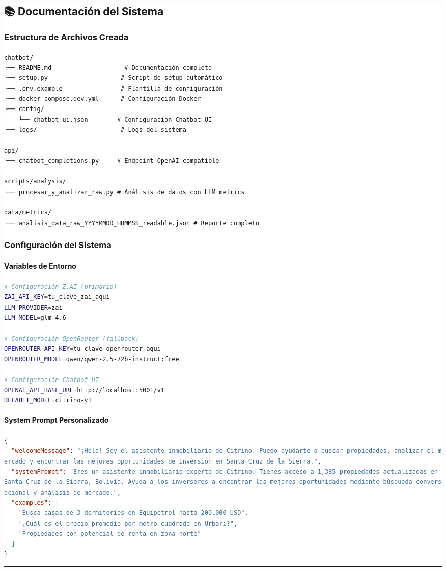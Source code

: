 
## 📚 Documentación del Sistema

### Estructura de Archivos Creada

```
chatbot/
├── README.md                    # Documentación completa
├── setup.py                    # Script de setup automático
├── .env.example                # Plantilla de configuración
├── docker-compose.dev.yml      # Configuración Docker
├── config/
│   └── chatbot-ui.json        # Configuración Chatbot UI
└── logs/                       # Logs del sistema

api/
└── chatbot_completions.py     # Endpoint OpenAI-compatible

scripts/analysis/
└── procesar_y_analizar_raw.py # Análisis de datos con LLM metrics

data/metrics/
└── analisis_data_raw_YYYYMMDD_HHMMSS_readable.json # Reporte completo
```

### Configuración del Sistema

#### Variables de Entorno
```bash
# Configuración Z.AI (primario)
ZAI_API_KEY=tu_clave_zai_aqui
LLM_PROVIDER=zai
LLM_MODEL=glm-4.6

# Configuración OpenRouter (fallback)
OPENROUTER_API_KEY=tu_clave_openrouter_aqui
OPENROUTER_MODEL=qwen/qwen-2.5-72b-instruct:free

# Configuración Chatbot UI
OPENAI_API_BASE_URL=http://localhost:5001/v1
DEFAULT_MODEL=citrino-v1
```

#### System Prompt Personalizado
```json
{
  "welcomeMessage": "¡Hola! Soy el asistente inmobiliario de Citrino. Puedo ayudarte a buscar propiedades, analizar el mercado y encontrar las mejores oportunidades de inversión en Santa Cruz de la Sierra.",
  "systemPrompt": "Eres un asistente inmobiliario experto de Citrino. Tienes acceso a 1,385 propiedades actualizadas en Santa Cruz de la Sierra, Bolivia. Ayuda a los inversores a encontrar las mejores oportunidades mediante búsqueda conversacional y análisis de mercado.",
  "examples": [
    "Busca casas de 3 dormitorios en Equipetrol hasta 200.000 USD",
    "¿Cuál es el precio promedio por metro cuadrado en Urbari?",
    "Propiedades con potencial de renta en zona norte"
  ]
}
```

---